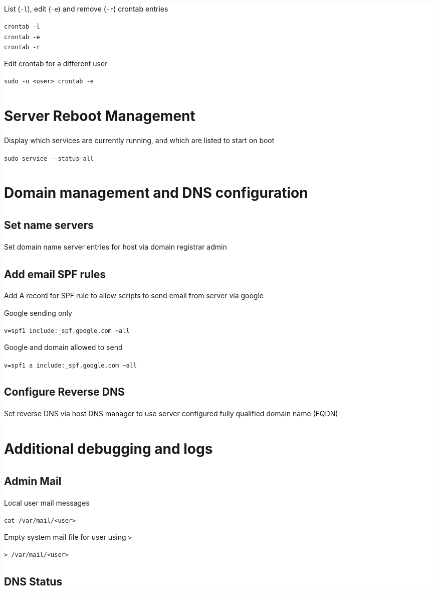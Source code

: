 List (`-l`), edit (`-e`) and remove (`-r`) crontab entries

    crontab -l
    crontab -e
    crontab -r

Edit crontab for a different user

    sudo -u <user> crontab -e

# Server Reboot Management

Display which services are currently running, and which are listed to start on boot

    sudo service --status-all

# Domain management and DNS configuration

## Set name servers

Set domain name server entries for host via domain registrar admin

## Add email SPF rules

Add A record for SPF rule to allow scripts to send email from server via google

Google sending only

    v=spf1 include:_spf.google.com ~all

Google and domain allowed to send

    v=spf1 a include:_spf.google.com ~all

## Configure Reverse DNS

Set reverse DNS via host DNS manager to use server configured fully qualified domain name (FQDN)

# Additional debugging and logs

## Admin Mail

Local user mail messages

    cat /var/mail/<user>

Empty system mail file for user using `>`

    > /var/mail/<user>

## DNS Status
